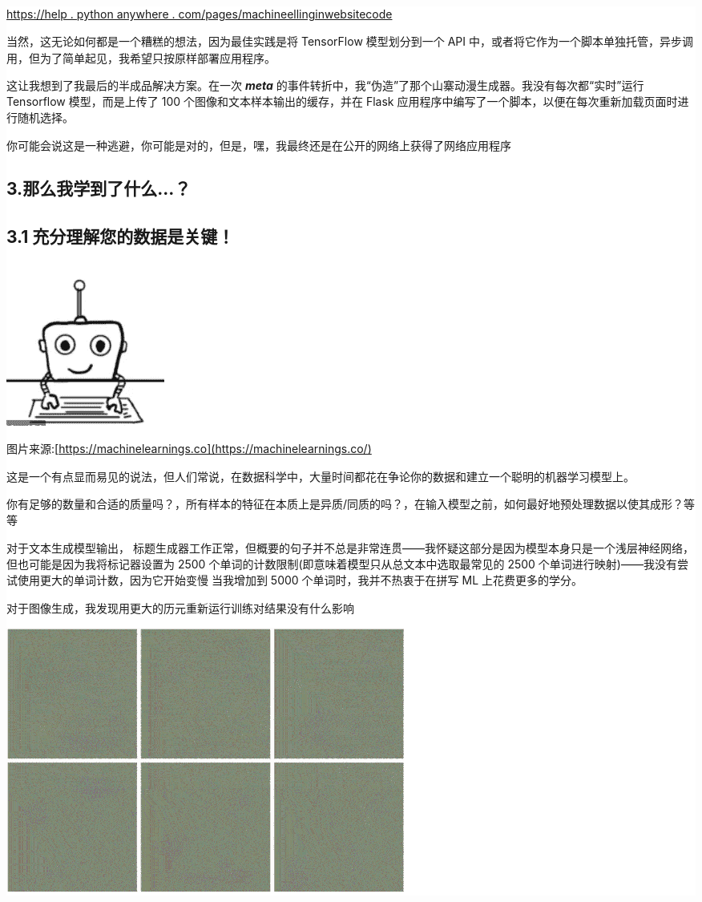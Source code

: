 [https://help . python anywhere . com/pages/machineellinginwebsitecode](https://help.pythonanywhere.com/pages/MachineLearningInWebsiteCode)

当然，这无论如何都是一个糟糕的想法，因为最佳实践是将 TensorFlow 模型划分到一个 API 中，或者将它作为一个脚本单独托管，异步调用，但为了简单起见，我希望只按原样部署应用程序。

这让我想到了我最后的半成品解决方案。在一次 ***meta*** 的事件转折中，我“伪造”了那个山寨动漫生成器。我没有每次都“实时”运行 Tensorflow 模型，而是上传了 100 个图像和文本样本输出的缓存，并在 Flask 应用程序中编写了一个脚本，以便在每次重新加载页面时进行随机选择。

你可能会说这是一种逃避，你可能是对的，但是，嘿，我最终还是在公开的网络上获得了网络应用程序

## 3.那么我学到了什么…？

## 3.1 充分理解您的数据是关键！

![](img/79084b1fdc27ed152dca6b0ba4212d88.png)

图片来源:[https://machinelearnings.co](https://machinelearnings.co/)

这是一个有点显而易见的说法，但人们常说，在数据科学中，大量时间都花在争论你的数据和建立一个聪明的机器学习模型上。

你有足够的数量和合适的质量吗？，所有样本的特征在本质上是异质/同质的吗？，在输入模型之前，如何最好地预处理数据以使其成形？等等

对于文本生成模型输出， 标题生成器工作正常，但概要的句子并不总是非常连贯——我怀疑这部分是因为模型本身只是一个浅层神经网络，但也可能是因为我将标记器设置为 2500 个单词的计数限制(即意味着模型只从总文本中选取最常见的 2500 个单词进行映射)——我没有尝试使用更大的单词计数，因为它开始变慢 当我增加到 5000 个单词时，我并不热衷于在拼写 ML 上花费更多的学分。

对于图像生成，我发现用更大的历元重新运行训练对结果没有什么影响

![](img/2974e362700d067204b78d03708171c5.png)
